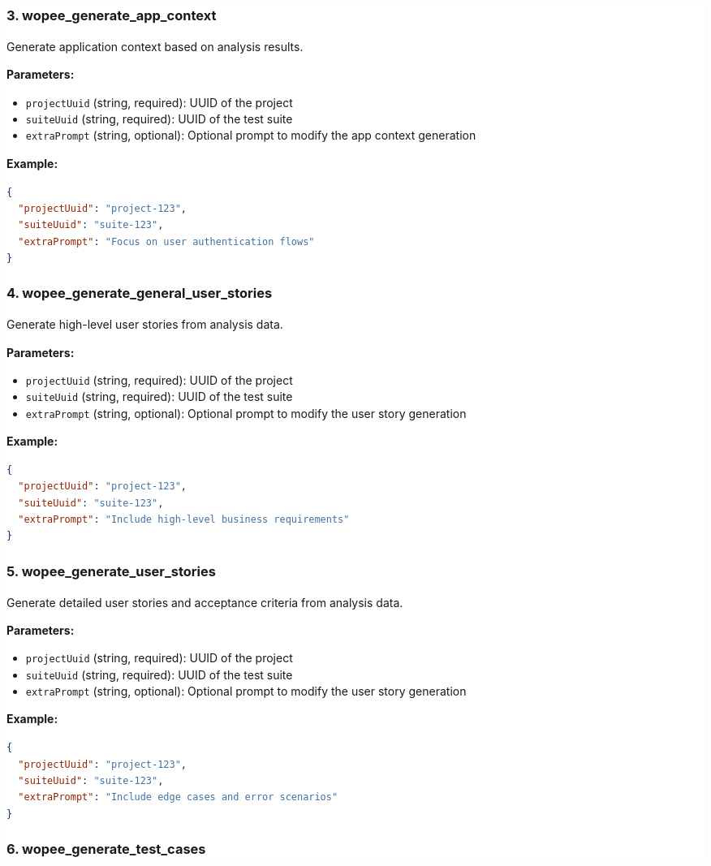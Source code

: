 ### 3. wopee_generate_app_context

Generate application context based on analysis results.

**Parameters:**
- `projectUuid` (string, required): UUID of the project
- `suiteUuid` (string, required): UUID of the test suite
- `extraPrompt` (string, optional): Optional prompt to modify the app context generation

**Example:**
```json
{
  "projectUuid": "project-123",
  "suiteUuid": "suite-123",
  "extraPrompt": "Focus on user authentication flows"
}
```

### 4. wopee_generate_general_user_stories

Generate high-level user stories from analysis data.

**Parameters:**
- `projectUuid` (string, required): UUID of the project
- `suiteUuid` (string, required): UUID of the test suite
- `extraPrompt` (string, optional): Optional prompt to modify the user story generation

**Example:**
```json
{
  "projectUuid": "project-123",
  "suiteUuid": "suite-123",
  "extraPrompt": "Include high-level business requirements"
}
```

### 5. wopee_generate_user_stories

Generate detailed user stories and acceptance criteria from analysis data.

**Parameters:**
- `projectUuid` (string, required): UUID of the project
- `suiteUuid` (string, required): UUID of the test suite
- `extraPrompt` (string, optional): Optional prompt to modify the user story generation

**Example:**
```json
{
  "projectUuid": "project-123",
  "suiteUuid": "suite-123",
  "extraPrompt": "Include edge cases and error scenarios"
}
```

### 6. wopee_generate_test_cases
